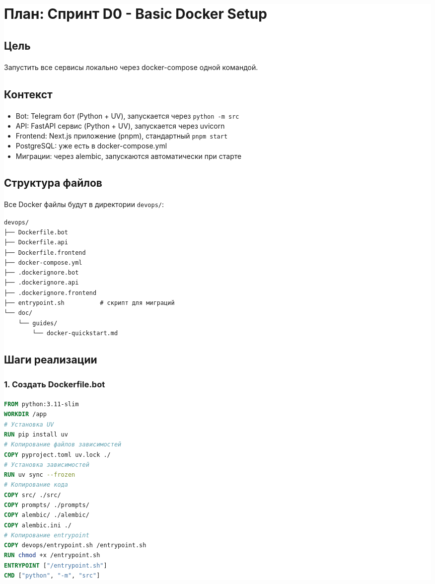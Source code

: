 # План: Спринт D0 - Basic Docker Setup

## Цель

Запустить все сервисы локально через docker-compose одной командой.

## Контекст

- Bot: Telegram бот (Python + UV), запускается через `python -m src`
- API: FastAPI сервис (Python + UV), запускается через uvicorn
- Frontend: Next.js приложение (pnpm), стандартный `pnpm start`
- PostgreSQL: уже есть в docker-compose.yml
- Миграции: через alembic, запускаются автоматически при старте

## Структура файлов

Все Docker файлы будут в директории `devops/`:

```
devops/
├── Dockerfile.bot
├── Dockerfile.api
├── Dockerfile.frontend
├── docker-compose.yml
├── .dockerignore.bot
├── .dockerignore.api
├── .dockerignore.frontend
├── entrypoint.sh          # скрипт для миграций
└── doc/
    └── guides/
        └── docker-quickstart.md
```

## Шаги реализации

### 1. Создать Dockerfile.bot

```dockerfile
FROM python:3.11-slim
WORKDIR /app
# Установка UV
RUN pip install uv
# Копирование файлов зависимостей
COPY pyproject.toml uv.lock ./
# Установка зависимостей
RUN uv sync --frozen
# Копирование кода
COPY src/ ./src/
COPY prompts/ ./prompts/
COPY alembic/ ./alembic/
COPY alembic.ini ./
# Копирование entrypoint
COPY devops/entrypoint.sh /entrypoint.sh
RUN chmod +x /entrypoint.sh
ENTRYPOINT ["/entrypoint.sh"]
CMD ["python", "-m", "src"]
```
